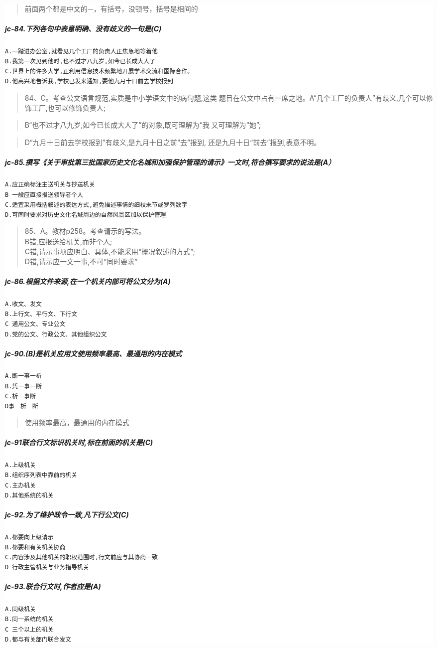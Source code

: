 >   前面两个都是中文的`一`，有括号，没顿号，括号是相间的

##### jc-84.下列各句中表意明确、没有歧义的一句是(C)
    A.一踏进办公室,就看见几个工厂的负责人正焦急地等着他
    B.我第一次见到他时,也不过才八九岁,如今已长成大人了
    C.世界上的许多大学,正利用信息技术频繁地开展学术交流和国际合作。
    D.他高兴地告诉我,学校已发来通知,要他九月十日前去学校报到
    
>   84、C。考查公文语言规范,实质是中小学语文中的病句题,这类
    题目在公文中占有一席之地。A“几个工厂的负责人”有歧义,几个可以修饰工厂,也可以修饰负责人;
    
>   B“也不过才八九岁,如今已长成大人了”的对象,既可理解为“我
    又可理解为“她”;
    
>   D“九月十日前去学校报到”有歧义,是九月十日之前“去”报到,
    还是九月十日“前去”报到,表意不明。

##### jc-85.撰写《关于审批第三批国家历史文化名城和加强保护管理的请示》一文时,符合撰写要求的说法是(A）
    A.应正确标注主送机关与抄送机关
    B 一般应直接报送领导者个人
    C.适宜采用概括叙述的表达方式,避免描述事情的细枝末节或罗列数字
    D.可同时要求对历史文化名城周边的自然风景区加以保护管理
    
>   85、A。教材p258。考查请示的写法。   
    B错,应报送给机关,而非个人;   
    C错,请示事项应明白、具体,不能采用“概况叙述的方式”;   
    D错,请示应一文一事,不可“同时要求”   

##### jc-86.根据文件来源,在一个机关内部可将公文分为(A)
    A.收文、发文
    B.上行文、平行文、下行文
    C 通用公文、专业公文
    D.党的公文、行政公文、其他组织公文

##### jc-90.(B)是机关应用文使用频率最高、最通用的内在模式
    A.断一事一析
    B.凭一事一断
    C.析一事断
    D事一析一断
>   使用频率最高，最通用的内在模式

##### jc-91联合行文标识机关时,标在前面的机关是(C)
    A.上级机关
    B.组织序列表中靠前的机关
    C.主办机关
    D.其他系统的机关

##### jc-92.为了维护政令一致,凡下行公文(C)
    A.都要向上级请示
    B.都要和有关机关协商
    C.内容涉及其他机关的职权范围时,行文前应与其协商一致
    D 行政主管机关与业务指导机关
    
##### jc-93.联合行文时,作者应是(A)
    A.同级机关
    B.同一系统的机关
    C 三个以上的机关
    D.都与有关部门联合发文
    